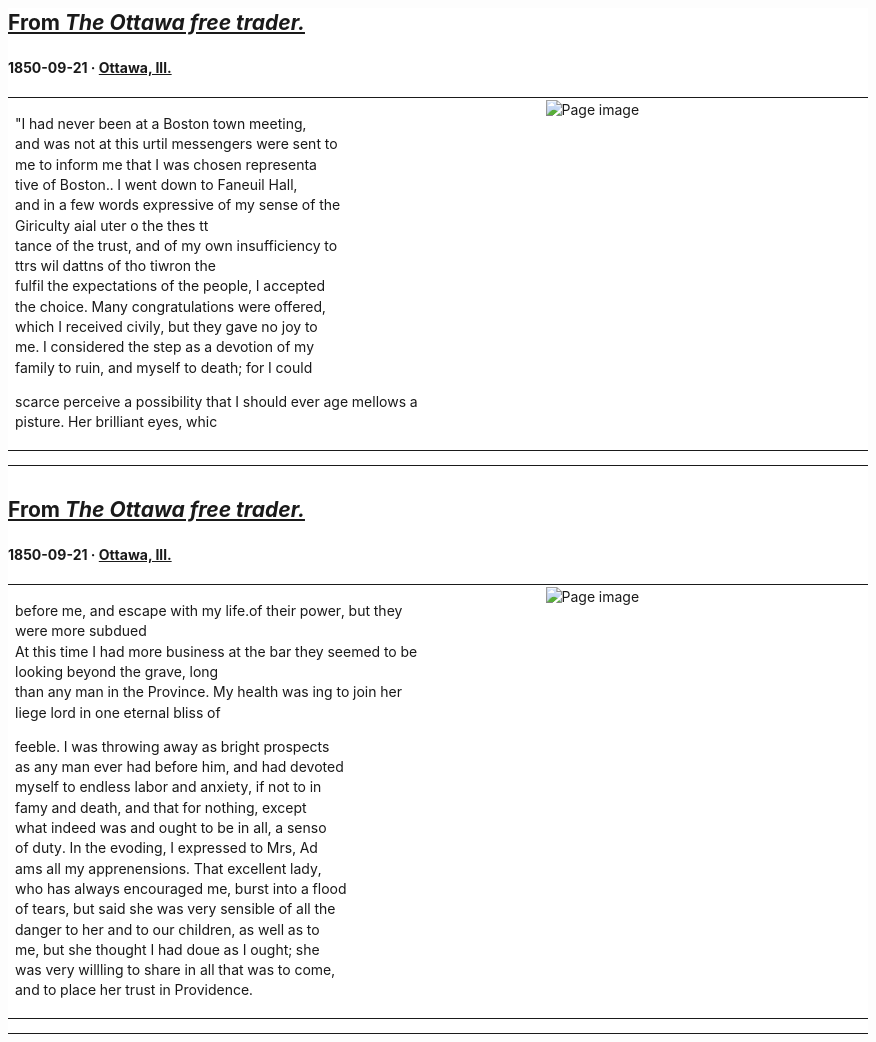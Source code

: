 
## [From _The Ottawa free trader._](https://www.loc.gov/resource/sn84038582/1850-09-21/ed-1/?sp=1)

#### 1850-09-21 &middot; [Ottawa, Ill.](http://dbpedia.org/resource/Ottawa%2C_Illinois)

<table style="width: 100%;"><tr><td style="width: 50%">

  
&quot;I had never been at a Boston town meeting,  
and was not at this urtil messengers were sent to  
me to inform me that I was chosen representa­  
tive of Boston.. I went down to Faneuil Hall,  
and in a few words expressive of my sense of the  
Giriculty aial uter o the thes tt   
tance of the trust, and of my own insufficiency to  
ttrs wil dattns of tho tiwron  the  
fulfil the expectations of the people, I accepted  
the choice. Many congratulations were offered,  
which I received civily, but they gave no joy to  
me. I considered the step as a devotion of my  
family to ruin, and myself to death; for I could  
  
scarce perceive a possibility that I should ever age mellows a pisture. Her brilliant eyes, whic
</td><td style="width: 50%; max-height: 75%; margin: auto; display: block;">
<img alt="Page image" src="https://tile.loc.gov/image-services/iiif/service:ndnp:iune:batch_iune_bibliography_ver01:data:sn84038582:00212472049:1850092101:0629/pct:42.15289813210091,82.91324736225089,26.227614095898325,6.477139507620164/!600,600/0/default.jpg"/>
</td>
</tr></table>

---

## [From _The Ottawa free trader._](https://www.loc.gov/resource/sn84038582/1850-09-21/ed-1/?sp=1)

#### 1850-09-21 &middot; [Ottawa, Ill.](http://dbpedia.org/resource/Ottawa%2C_Illinois)

<table style="width: 100%;"><tr><td style="width: 50%">

  
before me, and escape with my life.of their power, but they were more subdued  
At this time I had more business at the bar they seemed to be looking beyond the grave, long­  
than any man in the Province. My health was ing to join her liege lord in one eternal bliss of  
  
feeble. I was throwing away as bright prospects  
as any man ever had before him, and had devoted  
myself to endless labor and anxiety, if not to in­  
famy and death, and that for nothing, except  
what indeed was and ought to be in all, a senso  
of duty. In the evoding, I expressed to Mrs, Ad­  
ams all my apprenensions. That excellent lady,  
who has always encouraged me, burst into a flood  
of tears, but said she was very sensible of all the  
danger to her and to our children, as well as to  
me, but she thought I had doue as I ought; she  
was very willling to share in all that was to come,  
and to place her trust in Providence.
</td><td style="width: 50%; max-height: 75%; margin: auto; display: block;">
<img alt="Page image" src="https://tile.loc.gov/image-services/iiif/service:ndnp:iune:batch_iune_bibliography_ver01:data:sn84038582:00212472049:1850092101:0629/pct:42.095128056999805,89.71277842907385,26.38166762950125,7.869284876905041/!600,600/0/default.jpg"/>
</td>
</tr></table>

---